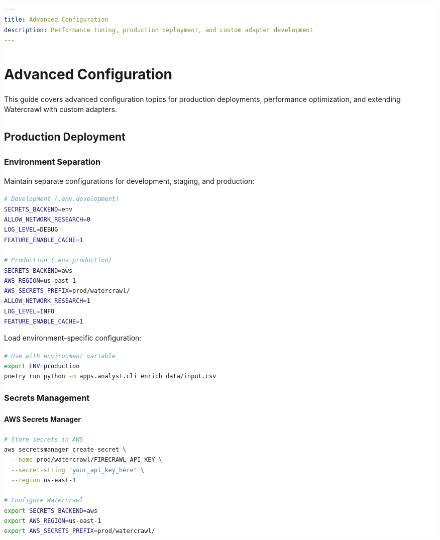 ```yaml
---
title: Advanced Configuration
description: Performance tuning, production deployment, and custom adapter development
---
```


# Advanced Configuration

This guide covers advanced configuration topics for production deployments, performance optimization, and extending Watercrawl with custom adapters.

## Production Deployment

### Environment Separation

Maintain separate configurations for development, staging, and production:

```bash
# Development (.env.development)
SECRETS_BACKEND=env
ALLOW_NETWORK_RESEARCH=0
LOG_LEVEL=DEBUG
FEATURE_ENABLE_CACHE=1

# Production (.env.production)
SECRETS_BACKEND=aws
AWS_REGION=us-east-1
AWS_SECRETS_PREFIX=prod/watercrawl/
ALLOW_NETWORK_RESEARCH=1
LOG_LEVEL=INFO
FEATURE_ENABLE_CACHE=1
```

Load environment-specific configuration:

```bash
# Use with environment variable
export ENV=production
poetry run python -m apps.analyst.cli enrich data/input.csv
```

### Secrets Management

#### AWS Secrets Manager

```bash
# Store secrets in AWS
aws secretsmanager create-secret \
  --name prod/watercrawl/FIRECRAWL_API_KEY \
  --secret-string "your_api_key_here" \
  --region us-east-1

# Configure Watercrawl
export SECRETS_BACKEND=aws
export AWS_REGION=us-east-1
export AWS_SECRETS_PREFIX=prod/watercrawl/
```
